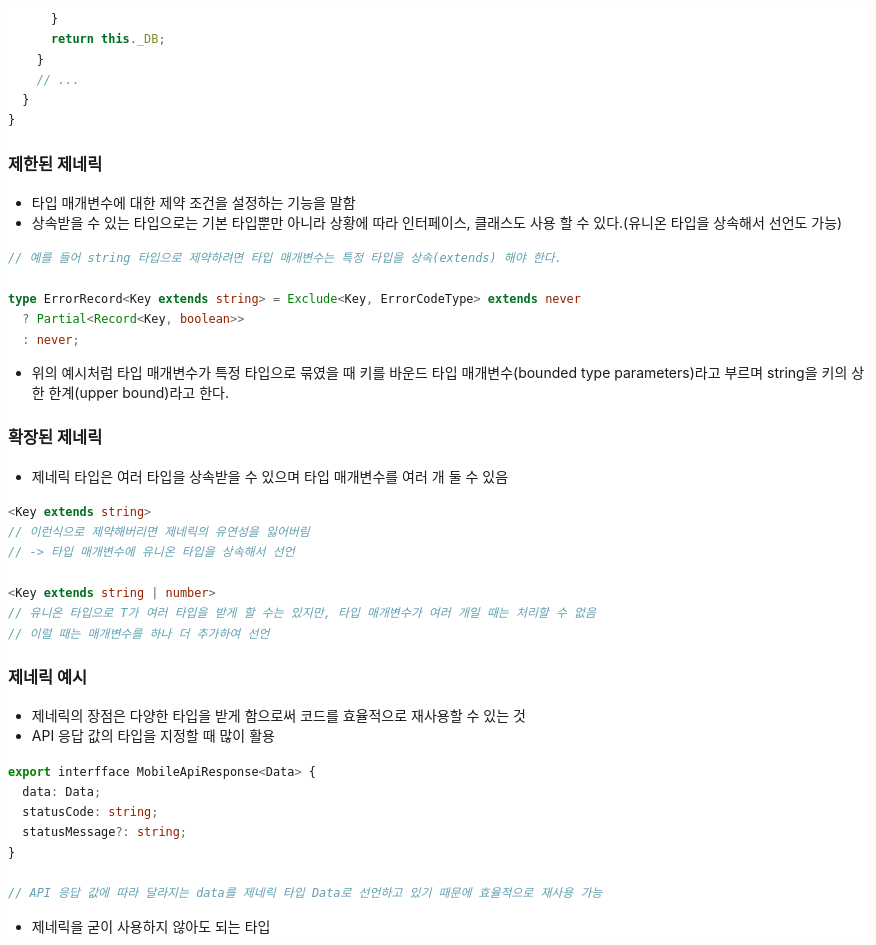 ```js
      }
      return this._DB;
    }
    // ...
  }
}
```

### 제한된 제네릭

- 타입 매개변수에 대한 제약 조건을 설정하는 기능을 말함
- 상속받을 수 있는 타입으로는 기본 타입뿐만 아니라 상황에 따라 인터페이스, 클래스도 사용 할 수 있다.(유니온 타입을 상속해서 선언도 가능)

```ts
// 예를 들어 string 타입으로 제약하려면 타입 매개변수는 특정 타입을 상속(extends) 해야 한다.

type ErrorRecord<Key extends string> = Exclude<Key, ErrorCodeType> extends never
  ? Partial<Record<Key, boolean>>
  : never;
```

- 위의 예시처럼 타입 매개변수가 특정 타입으로 묶였을 때 키를 바운드 타입 매개변수(bounded type parameters)라고 부르며 string을 키의 상한 한계(upper bound)라고 한다.

### 확장된 제네릭

- 제네릭 타입은 여러 타입을 상속받을 수 있으며 타입 매개변수를 여러 개 둘 수 있음

```ts
<Key extends string>
// 이런식으로 제약해버리면 제네릭의 유연성을 잃어버림
// -> 타입 매개변수에 유니온 타입을 상속해서 선언

<Key extends string | number>
// 유니온 타입으로 T가 여러 타입을 받게 할 수는 있지만, 타입 매개변수가 여러 개일 때는 처리할 수 없음
// 이럴 때는 매개변수를 하나 더 추가하여 선언
```

### 제네릭 예시

- 제네릭의 장점은 다양한 타입을 받게 함으로써 코드를 효율적으로 재사용할 수 있는 것
- API 응답 값의 타입을 지정할 때 많이 활용

```ts
export interfface MobileApiResponse<Data> {
  data: Data;
  statusCode: string;
  statusMessage?: string;
}

// API 응답 값에 따라 달라지는 data를 제네릭 타입 Data로 선언하고 있기 때문에 효율적으로 재사용 가능
```

- 제네릭을 굳이 사용하지 않아도 되는 타입

